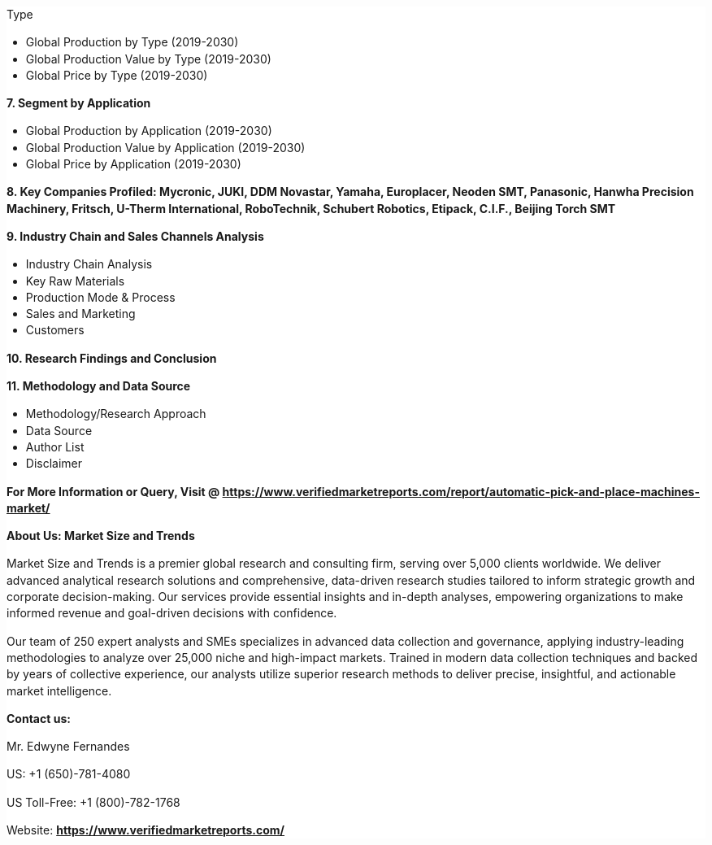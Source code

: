 Type</strong></p><ul><li>Global Production by Type (2019-2030)</li><li>Global Production Value by Type (2019-2030)</li><li>Global Price by Type (2019-2030)</li></ul><p><strong>7. Segment by Application</strong></p><ul><li>Global Production by Application (2019-2030)</li><li>Global Production Value by Application (2019-2030)</li><li>Global Price by Application (2019-2030)</li></ul><p><strong>8. Key Companies Profiled: Mycronic, JUKI, DDM Novastar, Yamaha, Europlacer, Neoden SMT, Panasonic, Hanwha Precision Machinery, Fritsch, U-Therm International, RoboTechnik, Schubert Robotics, Etipack, C.I.F., Beijing Torch SMT</strong></p><p><strong>9. Industry Chain and Sales Channels Analysis</strong></p><ul><li>Industry Chain Analysis</li><li>Key Raw Materials</li><li>Production Mode &amp; Process</li><li>Sales and Marketing</li><li>Customers</li></ul><p><strong>10. Research Findings and Conclusion</strong></p><p><strong>11. Methodology and Data Source</strong></p><ul><li>Methodology/Research Approach</li><li>Data Source</li><li>Author List</li><li>Disclaimer</li></ul></p><p><strong>For More Information or Query, Visit @ <a href="https://www.verifiedmarketreports.com/report/automatic-pick-and-place-machines-market/">https://www.verifiedmarketreports.com/report/automatic-pick-and-place-machines-market/</a></strong></p><p><strong>About Us: Market Size and Trends</strong></p><p>Market Size and Trends is a premier global research and consulting firm, serving over 5,000 clients worldwide. We deliver advanced analytical research solutions and comprehensive, data-driven research studies tailored to inform strategic growth and corporate decision-making. Our services provide essential insights and in-depth analyses, empowering organizations to make informed revenue and goal-driven decisions with confidence.</p><p>Our team of 250 expert analysts and SMEs specializes in advanced data collection and governance, applying industry-leading methodologies to analyze over 25,000 niche and high-impact markets. Trained in modern data collection techniques and backed by years of collective experience, our analysts utilize superior research methods to deliver precise, insightful, and actionable market intelligence.</p><p><strong>Contact us:</strong></p><p>Mr. Edwyne Fernandes</p><p>US: +1 (650)-781-4080</p><p>US Toll-Free: +1 (800)-782-1768</p><p>Website: <strong><a href="https://www.verifiedmarketreports.com/">https://www.verifiedmarketreports.com/</a></strong></p>
